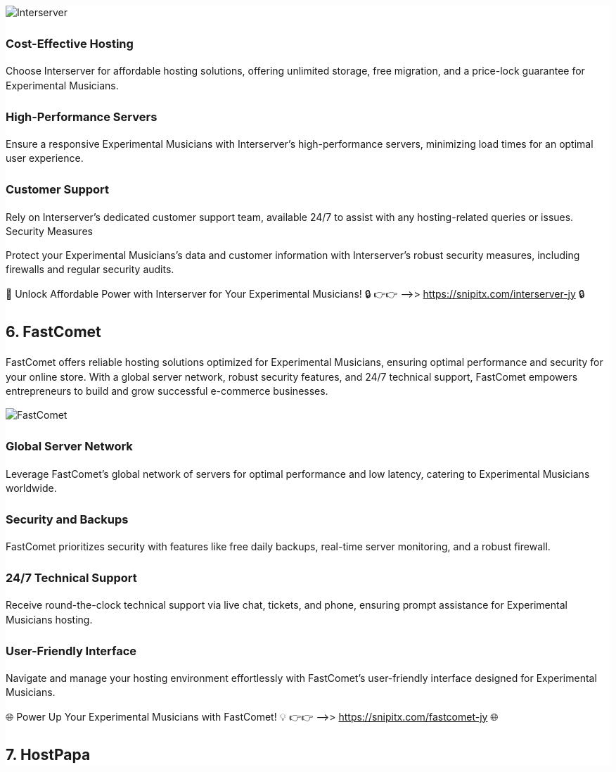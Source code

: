 ![Interserver](https://i.imgur.com/OM5dOEW.jpeg "Interserver Hosting")

### Cost-Effective Hosting
Choose Interserver for affordable hosting solutions, offering unlimited storage, free migration, and a price-lock guarantee for Experimental Musicians.

### High-Performance Servers
Ensure a responsive Experimental Musicians with Interserver’s high-performance servers, minimizing load times for an optimal user experience.

### Customer Support
Rely on Interserver’s dedicated customer support team, available 24/7 to assist with any hosting-related queries or issues.
Security Measures

Protect your Experimental Musicians’s data and customer information with Interserver’s robust security measures, including firewalls and regular security audits.

💸 Unlock Affordable Power with Interserver for Your Experimental Musicians! 🔒
👉👉 -->> https://snipitx.com/interserver-jy 🔒

## 6. FastComet

FastComet offers reliable hosting solutions optimized for Experimental Musicians, ensuring optimal performance and security for your online store. With a global server network, robust security features, and 24/7 technical support, FastComet empowers entrepreneurs to build and grow successful e-commerce businesses.

![FastComet](https://i.imgur.com/7qgXuWp.png "FastComet Hosting")

### Global Server Network
Leverage FastComet’s global network of servers for optimal performance and low latency, catering to Experimental Musicians worldwide.

### Security and Backups
FastComet prioritizes security with features like free daily backups, real-time server monitoring, and a robust firewall.

### 24/7 Technical Support
Receive round-the-clock technical support via live chat, tickets, and phone, ensuring prompt assistance for Experimental Musicians hosting.

### User-Friendly Interface
Navigate and manage your hosting environment effortlessly with FastComet’s user-friendly interface designed for Experimental Musicians.

🌐 Power Up Your Experimental Musicians with FastComet! 💡
👉👉 -->> https://snipitx.com/fastcomet-jy 🌐

## 7. HostPapa

